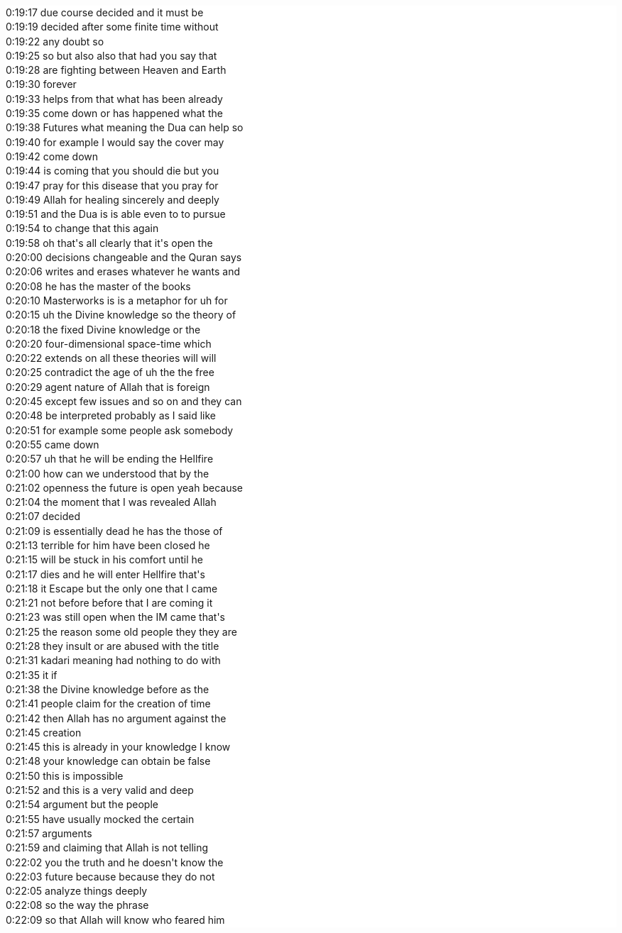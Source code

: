 <a onclick="modifyYTiframeseektime('1157')">0:19:17</a> due course decided and it must be  
<a onclick="modifyYTiframeseektime('1159')">0:19:19</a> decided after some finite time without  
<a onclick="modifyYTiframeseektime('1162')">0:19:22</a> any doubt so  
<a onclick="modifyYTiframeseektime('1165')">0:19:25</a> so but also also that had you say that  
<a onclick="modifyYTiframeseektime('1168')">0:19:28</a> are fighting between Heaven and Earth  
<a onclick="modifyYTiframeseektime('1170')">0:19:30</a> forever  
<a onclick="modifyYTiframeseektime('1173')">0:19:33</a> helps from that what has been already  
<a onclick="modifyYTiframeseektime('1175')">0:19:35</a> come down or has happened what the  
<a onclick="modifyYTiframeseektime('1178')">0:19:38</a> Futures what meaning the Dua can help so  
<a onclick="modifyYTiframeseektime('1180')">0:19:40</a> for example I would say the cover may  
<a onclick="modifyYTiframeseektime('1182')">0:19:42</a> come down  
<a onclick="modifyYTiframeseektime('1184')">0:19:44</a> is coming that you should die but you  
<a onclick="modifyYTiframeseektime('1187')">0:19:47</a> pray for this disease that you pray for  
<a onclick="modifyYTiframeseektime('1189')">0:19:49</a> Allah for healing sincerely and deeply  
<a onclick="modifyYTiframeseektime('1191')">0:19:51</a> and the Dua is is able even to to pursue  
<a onclick="modifyYTiframeseektime('1194')">0:19:54</a> to change that this again  
<a onclick="modifyYTiframeseektime('1198')">0:19:58</a> oh that's all clearly that it's open the  
<a onclick="modifyYTiframeseektime('1200')">0:20:00</a> decisions changeable and the Quran says  
<a onclick="modifyYTiframeseektime('1206')">0:20:06</a> writes and erases whatever he wants and  
<a onclick="modifyYTiframeseektime('1208')">0:20:08</a> he has the master of the books  
<a onclick="modifyYTiframeseektime('1210')">0:20:10</a> Masterworks is is a metaphor for uh for  
<a onclick="modifyYTiframeseektime('1215')">0:20:15</a> uh the Divine knowledge so the theory of  
<a onclick="modifyYTiframeseektime('1218')">0:20:18</a> the fixed Divine knowledge or the  
<a onclick="modifyYTiframeseektime('1220')">0:20:20</a> four-dimensional space-time which  
<a onclick="modifyYTiframeseektime('1222')">0:20:22</a> extends on all these theories will will  
<a onclick="modifyYTiframeseektime('1225')">0:20:25</a> contradict the age of uh the the free  
<a onclick="modifyYTiframeseektime('1229')">0:20:29</a> agent nature of Allah that is foreign  
<a onclick="modifyYTiframeseektime('1245')">0:20:45</a> except few issues and so on and they can  
<a onclick="modifyYTiframeseektime('1248')">0:20:48</a> be interpreted probably as I said like  
<a onclick="modifyYTiframeseektime('1251')">0:20:51</a> for example some people ask somebody  
<a onclick="modifyYTiframeseektime('1255')">0:20:55</a> came down  
<a onclick="modifyYTiframeseektime('1257')">0:20:57</a> uh that he will be ending the Hellfire  
<a onclick="modifyYTiframeseektime('1260')">0:21:00</a> how can we understood that by the  
<a onclick="modifyYTiframeseektime('1262')">0:21:02</a> openness the future is open yeah because  
<a onclick="modifyYTiframeseektime('1264')">0:21:04</a> the moment that I was revealed Allah  
<a onclick="modifyYTiframeseektime('1267')">0:21:07</a> decided  
<a onclick="modifyYTiframeseektime('1269')">0:21:09</a> is essentially dead he has the those of  
<a onclick="modifyYTiframeseektime('1273')">0:21:13</a> terrible for him have been closed he  
<a onclick="modifyYTiframeseektime('1275')">0:21:15</a> will be stuck in his comfort until he  
<a onclick="modifyYTiframeseektime('1277')">0:21:17</a> dies and he will enter Hellfire that's  
<a onclick="modifyYTiframeseektime('1278')">0:21:18</a> it Escape but the only one that I came  
<a onclick="modifyYTiframeseektime('1281')">0:21:21</a> not before before that I are coming it  
<a onclick="modifyYTiframeseektime('1283')">0:21:23</a> was still open when the IM came that's  
<a onclick="modifyYTiframeseektime('1285')">0:21:25</a> the reason some old people they they are  
<a onclick="modifyYTiframeseektime('1288')">0:21:28</a> they insult or are abused with the title  
<a onclick="modifyYTiframeseektime('1291')">0:21:31</a> kadari meaning had nothing to do with  
<a onclick="modifyYTiframeseektime('1295')">0:21:35</a> it if  
<a onclick="modifyYTiframeseektime('1298')">0:21:38</a> the Divine knowledge before as the  
<a onclick="modifyYTiframeseektime('1301')">0:21:41</a> people claim for the creation of time  
<a onclick="modifyYTiframeseektime('1302')">0:21:42</a> then Allah has no argument against the  
<a onclick="modifyYTiframeseektime('1305')">0:21:45</a> creation  
<a onclick="modifyYTiframeseektime('1305')">0:21:45</a> this is already in your knowledge I know  
<a onclick="modifyYTiframeseektime('1308')">0:21:48</a> your knowledge can obtain be false  
<a onclick="modifyYTiframeseektime('1310')">0:21:50</a> this is impossible  
<a onclick="modifyYTiframeseektime('1312')">0:21:52</a> and this is a very valid and deep  
<a onclick="modifyYTiframeseektime('1314')">0:21:54</a> argument but the people  
<a onclick="modifyYTiframeseektime('1315')">0:21:55</a> have usually mocked the certain  
<a onclick="modifyYTiframeseektime('1317')">0:21:57</a> arguments  
<a onclick="modifyYTiframeseektime('1319')">0:21:59</a> and claiming that Allah is not telling  
<a onclick="modifyYTiframeseektime('1322')">0:22:02</a> you the truth and he doesn't know the  
<a onclick="modifyYTiframeseektime('1323')">0:22:03</a> future because because they do not  
<a onclick="modifyYTiframeseektime('1325')">0:22:05</a> analyze things deeply  
<a onclick="modifyYTiframeseektime('1328')">0:22:08</a> so the way the phrase  
<a onclick="modifyYTiframeseektime('1329')">0:22:09</a> so that Allah will know who feared him  